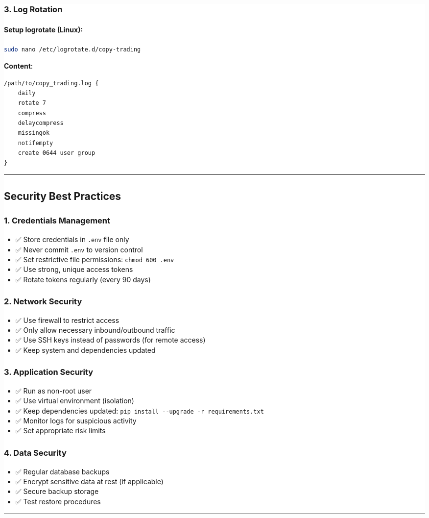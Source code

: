 ### 3. Log Rotation

#### Setup logrotate (Linux):

```bash
sudo nano /etc/logrotate.d/copy-trading
```

**Content**:
```
/path/to/copy_trading.log {
    daily
    rotate 7
    compress
    delaycompress
    missingok
    notifempty
    create 0644 user group
}
```

---

## Security Best Practices

### 1. Credentials Management

- ✅ Store credentials in `.env` file only
- ✅ Never commit `.env` to version control
- ✅ Set restrictive file permissions: `chmod 600 .env`
- ✅ Use strong, unique access tokens
- ✅ Rotate tokens regularly (every 90 days)

### 2. Network Security

- ✅ Use firewall to restrict access
- ✅ Only allow necessary inbound/outbound traffic
- ✅ Use SSH keys instead of passwords (for remote access)
- ✅ Keep system and dependencies updated

### 3. Application Security

- ✅ Run as non-root user
- ✅ Use virtual environment (isolation)
- ✅ Keep dependencies updated: `pip install --upgrade -r requirements.txt`
- ✅ Monitor logs for suspicious activity
- ✅ Set appropriate risk limits

### 4. Data Security

- ✅ Regular database backups
- ✅ Encrypt sensitive data at rest (if applicable)
- ✅ Secure backup storage
- ✅ Test restore procedures

---